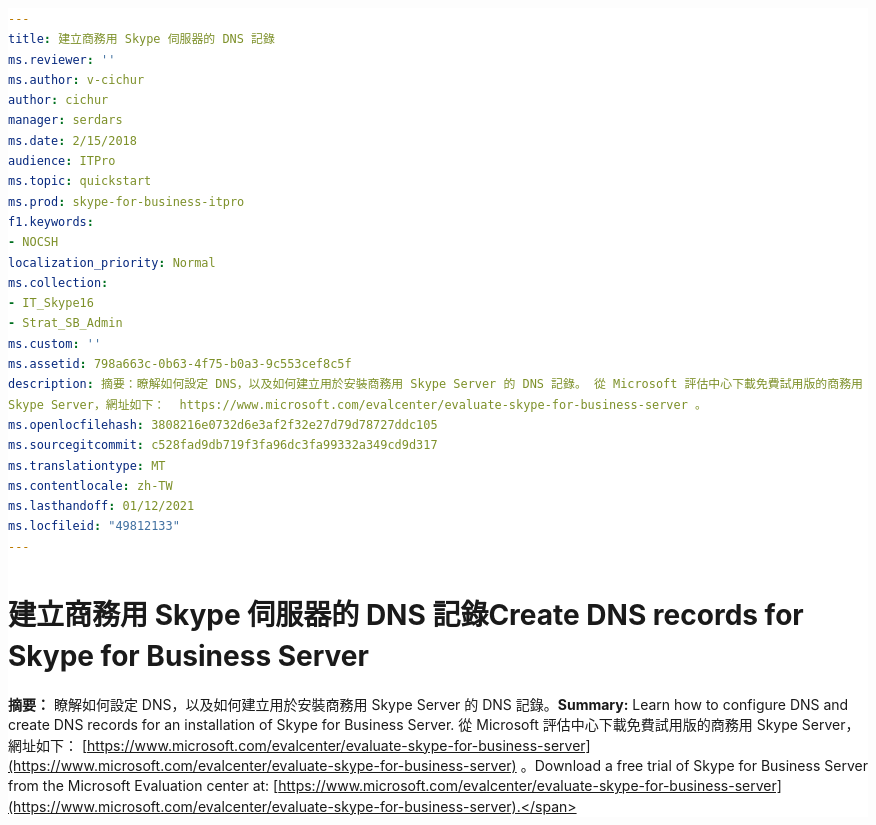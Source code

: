 ```yaml
---
title: 建立商務用 Skype 伺服器的 DNS 記錄
ms.reviewer: ''
ms.author: v-cichur
author: cichur
manager: serdars
ms.date: 2/15/2018
audience: ITPro
ms.topic: quickstart
ms.prod: skype-for-business-itpro
f1.keywords:
- NOCSH
localization_priority: Normal
ms.collection:
- IT_Skype16
- Strat_SB_Admin
ms.custom: ''
ms.assetid: 798a663c-0b63-4f75-b0a3-9c553cef8c5f
description: 摘要：瞭解如何設定 DNS，以及如何建立用於安裝商務用 Skype Server 的 DNS 記錄。 從 Microsoft 評估中心下載免費試用版的商務用 Skype Server，網址如下：  https://www.microsoft.com/evalcenter/evaluate-skype-for-business-server 。
ms.openlocfilehash: 3808216e0732d6e3af2f32e27d79d78727ddc105
ms.sourcegitcommit: c528fad9db719f3fa96dc3fa99332a349cd9d317
ms.translationtype: MT
ms.contentlocale: zh-TW
ms.lasthandoff: 01/12/2021
ms.locfileid: "49812133"
---
```

# <a name="create-dns-records-for-skype-for-business-server"></a><span data-ttu-id="b2c81-104">建立商務用 Skype 伺服器的 DNS 記錄</span><span class="sxs-lookup"><span data-stu-id="b2c81-104">Create DNS records for Skype for Business Server</span></span>
 
<span data-ttu-id="b2c81-105">**摘要：** 瞭解如何設定 DNS，以及如何建立用於安裝商務用 Skype Server 的 DNS 記錄。</span><span class="sxs-lookup"><span data-stu-id="b2c81-105">**Summary:** Learn how to configure DNS and create DNS records for an installation of Skype for Business Server.</span></span> <span data-ttu-id="b2c81-106">從 Microsoft 評估中心下載免費試用版的商務用 Skype Server，網址如下： [https://www.microsoft.com/evalcenter/evaluate-skype-for-business-server](https://www.microsoft.com/evalcenter/evaluate-skype-for-business-server) 。</span><span class="sxs-lookup"><span data-stu-id="b2c81-106">Download a free trial of Skype for Business Server from the Microsoft Evaluation center at: [https://www.microsoft.com/evalcenter/evaluate-skype-for-business-server](https://www.microsoft.com/evalcenter/evaluate-skype-for-business-server).</span></span>
  